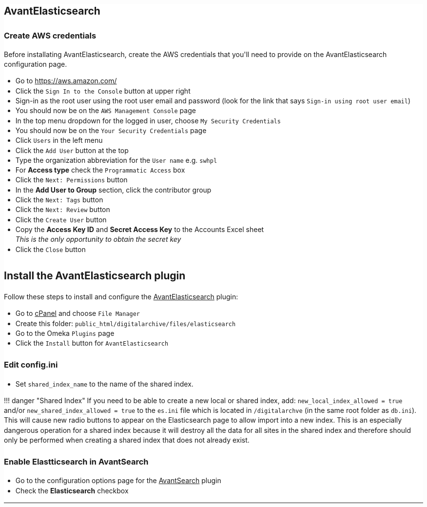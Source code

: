 ## AvantElasticsearch

### Create AWS credentials

Before installating AvantElasticsearch, create the AWS credentials that you'll need to provide on the
AvantElasticsearch configuration page.

-	Go to <https://aws.amazon.com/>
-   Click the `Sign In to the Console` button at upper right
-   Sign-in as the root user using the root user email and password (look for the link that says
`Sign-in using root user email`)
-   You should now be on the `AWS Management Console` page
-	In the top menu dropdown for the logged in user, choose `My Security Credentials`
-   You should now be on the `Your Security Credentials` page
-	Click `Users` in the left menu
-	Click the `Add User` button at the top
-	Type the organization abbreviation for the `User name` e.g. `swhpl`
-	For  **Access type** check the `Programmatic Access` box
-	Click the `Next: Permissions` button
-	In the **Add User to Group** section, click the contributor group
-	Click the `Next: Tags` button
-	Click the `Next: Review` button
-	Click the `Create User` button
-	Copy the **Access Key ID** and **Secret Access Key** to the Accounts Excel sheet  
    *This is the only opportunity to obtain the secret key*
-	Click the `Close` button

## Install the AvantElasticsearch plugin

Follow these steps to install and configure the [AvantElasticsearch] plugin:

-   Go to [cPanel] and choose `File Manager`
-   Create this folder: `public_html/digitalarchive/files/elasticsearch`
-	Go to the Omeka `Plugins` page
-	Click the `Install` button for `AvantElasticsearch`

### Edit config.ini

-   Set `shared_index_name` to the name of the shared index.

!!! danger "Shared Index"
    If you need to be able to create a new local or shared index, add:
     `new_local_index_allowed = true` and/or `new_shared_index_allowed = true`
      to the `es.ini` file which is located in `/digitalarchve` (in the same root
      folder as `db.ini`). This will cause new radio buttons to appear on the
      Elasticsearch page to allow import into a new index. This is an especially
      dangerous operation for a shared index because it will destroy all the data
      for all sites in the shared index and therefore should only be performed
      when creating a shared index that does not already exist.

### Enable Elastticsearch in AvantSearch
-   Go to the configuration options page for the [AvantSearch] plugin
-   Check the **Elasticsearch** checkbox

---

[AvantAdmin]:         ../../plugins/avantadmin
[AvantCommon]:        ../../plugins/avantcommon
[AvantCustom]:        ../../plugins/avantcustom
[AvantDPLA]:          ../../plugins/avantdpla
[AvantElements]:      ../../plugins/avantelements
[AvantElasticsearch]: ../../plugins/avantelasticsearch
[AvantRelationships]: ../../plugins/avantrelationships
[AvantSearch]:        ../../plugins/avantsearch
[AvantReport]:        ../../plugins/avantreport
[AvantS3]:            ../../plugins/avants3
[AvantZoom]:          ../../plugins/avantzoom
[AvantVocabulary]:    ../../plugins/avantvocabulary
[cPanel]:             web-host.md#cpanel